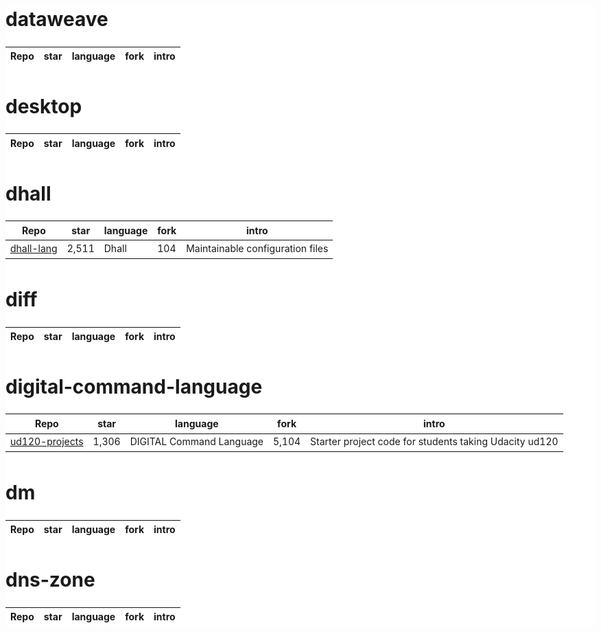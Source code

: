 
# dataweave

Repo|star|language|fork|intro
-|-|-|-|-



# desktop

Repo|star|language|fork|intro
-|-|-|-|-



# dhall

Repo|star|language|fork|intro
-|-|-|-|-
[dhall-lang](https://github.com/dhall-lang/dhall-lang)|2,511|Dhall|104|Maintainable configuration files


# diff

Repo|star|language|fork|intro
-|-|-|-|-



# digital-command-language

Repo|star|language|fork|intro
-|-|-|-|-
[ud120-projects](https://github.com/udacity/ud120-projects)|1,306|DIGITAL Command Language|5,104|Starter project code for students taking Udacity ud120


# dm

Repo|star|language|fork|intro
-|-|-|-|-



# dns-zone

Repo|star|language|fork|intro
-|-|-|-|-


